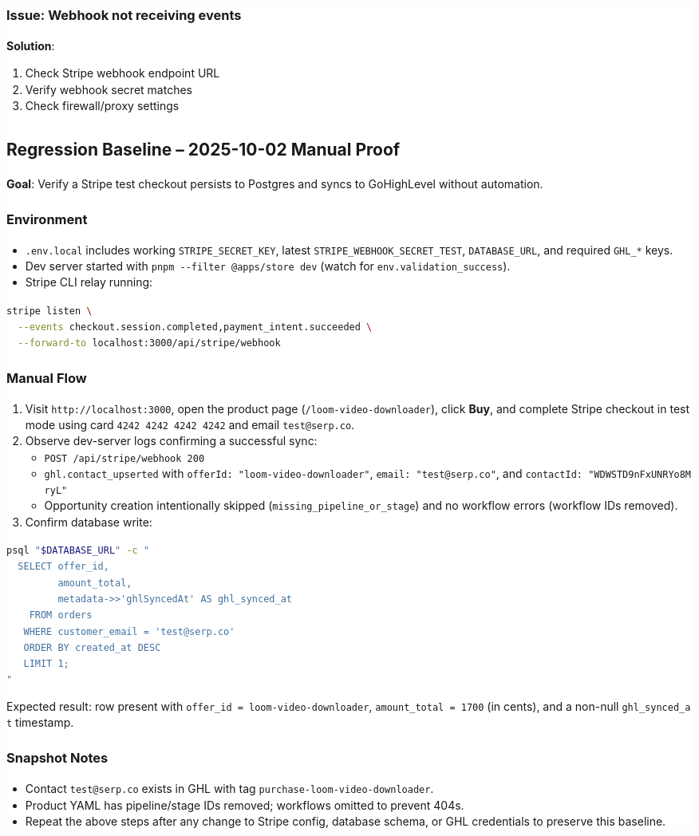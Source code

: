 ### Issue: Webhook not receiving events
**Solution**:
1. Check Stripe webhook endpoint URL
2. Verify webhook secret matches
3. Check firewall/proxy settings

## Regression Baseline – 2025-10-02 Manual Proof

**Goal**: Verify a Stripe test checkout persists to Postgres and syncs to GoHighLevel without automation.

### Environment
- `.env.local` includes working `STRIPE_SECRET_KEY`, latest `STRIPE_WEBHOOK_SECRET_TEST`, `DATABASE_URL`, and required `GHL_*` keys.
- Dev server started with `pnpm --filter @apps/store dev` (watch for `env.validation_success`).
- Stripe CLI relay running:

```bash
stripe listen \
  --events checkout.session.completed,payment_intent.succeeded \
  --forward-to localhost:3000/api/stripe/webhook
```

### Manual Flow
1. Visit `http://localhost:3000`, open the product page (`/loom-video-downloader`), click **Buy**, and complete Stripe checkout in test mode using card `4242 4242 4242 4242` and email `test@serp.co`.
2. Observe dev-server logs confirming a successful sync:
   - `POST /api/stripe/webhook 200`
   - `ghl.contact_upserted` with `offerId: "loom-video-downloader"`, `email: "test@serp.co"`, and `contactId: "WDWSTD9nFxUNRYo8MryL"`
   - Opportunity creation intentionally skipped (`missing_pipeline_or_stage`) and no workflow errors (workflow IDs removed).
3. Confirm database write:

```bash
psql "$DATABASE_URL" -c "
  SELECT offer_id,
         amount_total,
         metadata->>'ghlSyncedAt' AS ghl_synced_at
    FROM orders
   WHERE customer_email = 'test@serp.co'
   ORDER BY created_at DESC
   LIMIT 1;
"
```

Expected result: row present with `offer_id = loom-video-downloader`, `amount_total = 1700` (in cents), and a non-null `ghl_synced_at` timestamp.

### Snapshot Notes
- Contact `test@serp.co` exists in GHL with tag `purchase-loom-video-downloader`.
- Product YAML has pipeline/stage IDs removed; workflows omitted to prevent 404s.
- Repeat the above steps after any change to Stripe config, database schema, or GHL credentials to preserve this baseline.
